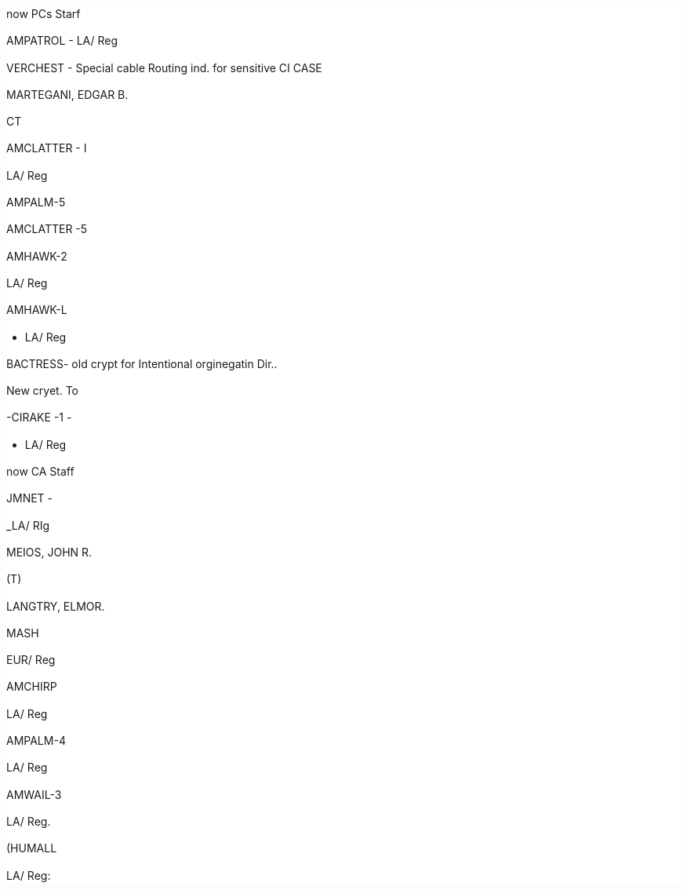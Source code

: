 now PCs Starf

AMPATROL - LA/ Reg

VERCHEST - Special cable Routing ind. for sensitive CI CASE

MARTEGANI, EDGAR B.

CT

AMCLATTER - I

LA/ Reg

AMPALM-5

AMCLATTER -5

AMНAWK-2

LA/ Reg

AMHAWK-L

- LA/ Reg

BACTRESS- old crypt for Intentional orginegatin Dir..

New cryet. To

-CIRAKE -1 -

- LA/ Reg

now CA Staff

JMNET -

_LA/ RIg

MEIOS, JOHN R.

(T)

LANGTRY, ELMOR.

MASH

EUR/ Reg

AMCHIRP

LA/ Reg

AMPALM-4

LA/ Reg

AMWAIL-3

LA/ Reg.

(HUMALL

LA/ Reg:
